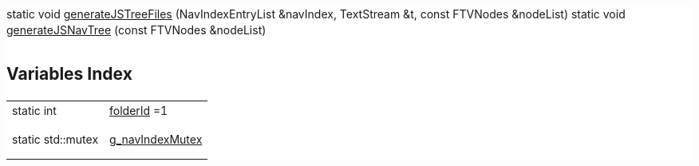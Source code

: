 <tr class="doxyMemberIndexItem">
<td class="doxyMemberIndexItemType" align="left" valign="top">static void</td>
<td class="doxyMemberIndexItemName" align="left" valign="top"><a href="#adb4a42f193668dfef2c26197a3b3dd59">generateJSTreeFiles</a> (NavIndexEntryList &amp;navIndex, TextStream &amp;t, const FTVNodes &amp;nodeList)</td>
</tr>
<tr class="doxyMemberIndexDescription">
<td class="doxyMemberIndexDescriptionLeft"></td>
<td class="doxyMemberIndexDescriptionRight">
</td>
</tr>
<tr class="doxyMemberIndexSeparator">
<td class="doxyMemberIndexSeparator" colspan="2"></td>
</tr>

<tr class="doxyMemberIndexItem">
<td class="doxyMemberIndexItemType" align="left" valign="top">static void</td>
<td class="doxyMemberIndexItemName" align="left" valign="top"><a href="#aeeac5a3fc4ec080a5831f362ddee33f6">generateJSNavTree</a> (const FTVNodes &amp;nodeList)</td>
</tr>
<tr class="doxyMemberIndexDescription">
<td class="doxyMemberIndexDescriptionLeft"></td>
<td class="doxyMemberIndexDescriptionRight">
</td>
</tr>
<tr class="doxyMemberIndexSeparator">
<td class="doxyMemberIndexSeparator" colspan="2"></td>
</tr>

</table>

## Variables Index

<table class="doxyMembersIndex">

<tr class="doxyMemberIndexItem">
<td class="doxyMemberIndexItemType" align="left" valign="top">static int</td>
<td class="doxyMemberIndexItemName" align="left" valign="top"><a href="#a31f59f9826bff33dfe4a46af159daa4b">folderId</a> =1</td>
</tr>
<tr class="doxyMemberIndexDescription">
<td class="doxyMemberIndexDescriptionLeft"></td>
<td class="doxyMemberIndexDescriptionRight">
</td>
</tr>
<tr class="doxyMemberIndexSeparator">
<td class="doxyMemberIndexSeparator" colspan="2"></td>
</tr>

<tr class="doxyMemberIndexItem">
<td class="doxyMemberIndexItemType" align="left" valign="top">static std::mutex</td>
<td class="doxyMemberIndexItemName" align="left" valign="top"><a href="#a854c08e309ca4fd7db25afc86cd90e55">g_navIndexMutex</a></td>
</tr>
<tr class="doxyMemberIndexDescription">
<td class="doxyMemberIndexDescriptionLeft"></td>
<td class="doxyMemberIndexDescriptionRight">
</td>
</tr>
<tr class="doxyMemberIndexSeparator">
<td class="doxyMemberIndexSeparator" colspan="2"></td>
</tr>
